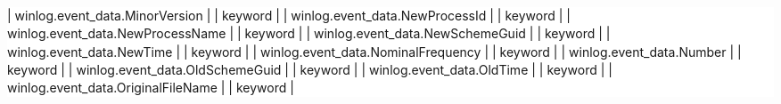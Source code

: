 | winlog.event_data.MinorVersion              |                                                                                                                                                                                                                                                                                                                                                                                                                                                                                                                            | keyword          |
| winlog.event_data.NewProcessId              |                                                                                                                                                                                                                                                                                                                                                                                                                                                                                                                            | keyword          |
| winlog.event_data.NewProcessName            |                                                                                                                                                                                                                                                                                                                                                                                                                                                                                                                            | keyword          |
| winlog.event_data.NewSchemeGuid             |                                                                                                                                                                                                                                                                                                                                                                                                                                                                                                                            | keyword          |
| winlog.event_data.NewTime                   |                                                                                                                                                                                                                                                                                                                                                                                                                                                                                                                            | keyword          |
| winlog.event_data.NominalFrequency          |                                                                                                                                                                                                                                                                                                                                                                                                                                                                                                                            | keyword          |
| winlog.event_data.Number                    |                                                                                                                                                                                                                                                                                                                                                                                                                                                                                                                            | keyword          |
| winlog.event_data.OldSchemeGuid             |                                                                                                                                                                                                                                                                                                                                                                                                                                                                                                                            | keyword          |
| winlog.event_data.OldTime                   |                                                                                                                                                                                                                                                                                                                                                                                                                                                                                                                            | keyword          |
| winlog.event_data.OriginalFileName          |                                                                                                                                                                                                                                                                                                                                                                                                                                                                                                                            | keyword          |